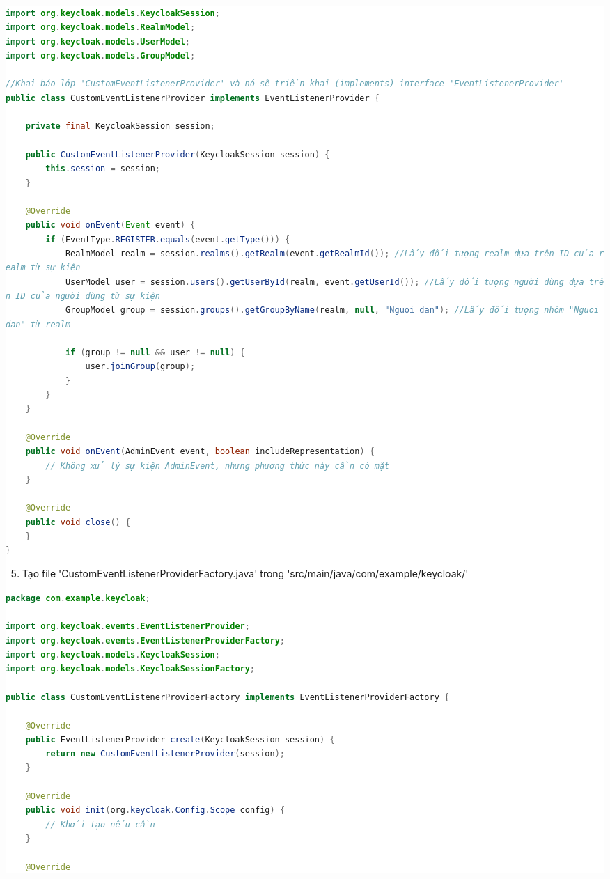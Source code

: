 ```java
import org.keycloak.models.KeycloakSession;
import org.keycloak.models.RealmModel;
import org.keycloak.models.UserModel;
import org.keycloak.models.GroupModel;

//Khai báo lớp 'CustomEventListenerProvider' và nó sẽ triển khai (implements) interface 'EventListenerProvider'
public class CustomEventListenerProvider implements EventListenerProvider {

    private final KeycloakSession session;

    public CustomEventListenerProvider(KeycloakSession session) {
        this.session = session;
    }

    @Override
    public void onEvent(Event event) {
        if (EventType.REGISTER.equals(event.getType())) {
            RealmModel realm = session.realms().getRealm(event.getRealmId()); //Lấy đối tượng realm dựa trên ID của realm từ sự kiện
            UserModel user = session.users().getUserById(realm, event.getUserId()); //Lấy đối tượng người dùng dựa trên ID của người dùng từ sự kiện
            GroupModel group = session.groups().getGroupByName(realm, null, "Nguoi dan"); //Lấy đối tượng nhóm "Nguoi dan" từ realm

            if (group != null && user != null) {
                user.joinGroup(group);
            }
        }
    }

    @Override
    public void onEvent(AdminEvent event, boolean includeRepresentation) {
        // Không xử lý sự kiện AdminEvent, nhưng phương thức này cần có mặt
    }

    @Override
    public void close() {
    }
}
```
5. Tạo file 'CustomEventListenerProviderFactory.java' trong 'src/main/java/com/example/keycloak/'
```java
package com.example.keycloak;

import org.keycloak.events.EventListenerProvider;
import org.keycloak.events.EventListenerProviderFactory;
import org.keycloak.models.KeycloakSession;
import org.keycloak.models.KeycloakSessionFactory;

public class CustomEventListenerProviderFactory implements EventListenerProviderFactory {

    @Override
    public EventListenerProvider create(KeycloakSession session) {
        return new CustomEventListenerProvider(session);
    }

    @Override
    public void init(org.keycloak.Config.Scope config) {
        // Khởi tạo nếu cần
    }

    @Override
```